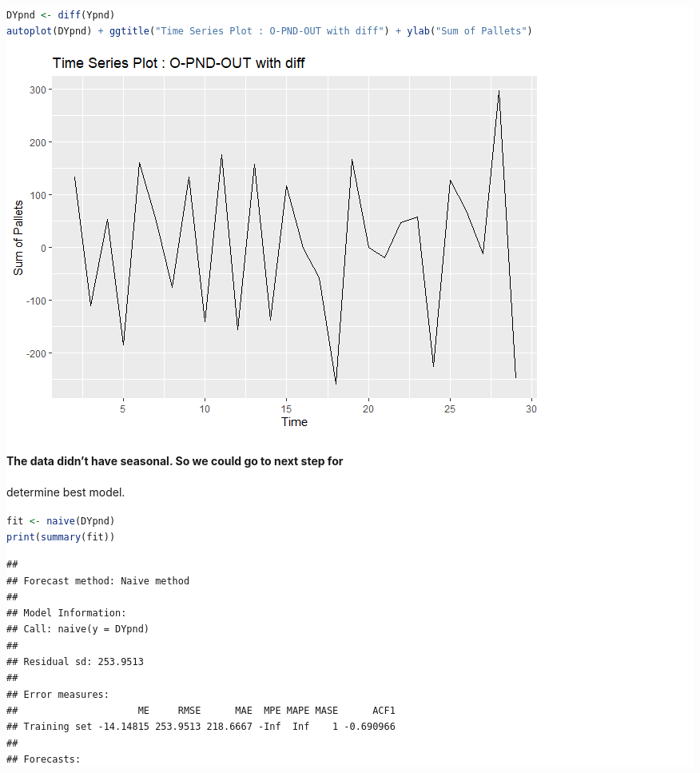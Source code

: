 ``` r
DYpnd <- diff(Ypnd)
autoplot(DYpnd) + ggtitle("Time Series Plot : O-PND-OUT with diff") + ylab("Sum of Pallets")
```

![](manpower_planning,_files/figure-gfm/unnamed-chunk-27-1.png)
#### The data didn’t have seasonal. So we could go to next step for
determine best model.

``` r
fit <- naive(DYpnd)
print(summary(fit))
```

    ## 
    ## Forecast method: Naive method
    ## 
    ## Model Information:
    ## Call: naive(y = DYpnd) 
    ## 
    ## Residual sd: 253.9513 
    ## 
    ## Error measures:
    ##                     ME     RMSE      MAE  MPE MAPE MASE      ACF1
    ## Training set -14.14815 253.9513 218.6667 -Inf  Inf    1 -0.690966
    ## 
    ## Forecasts: